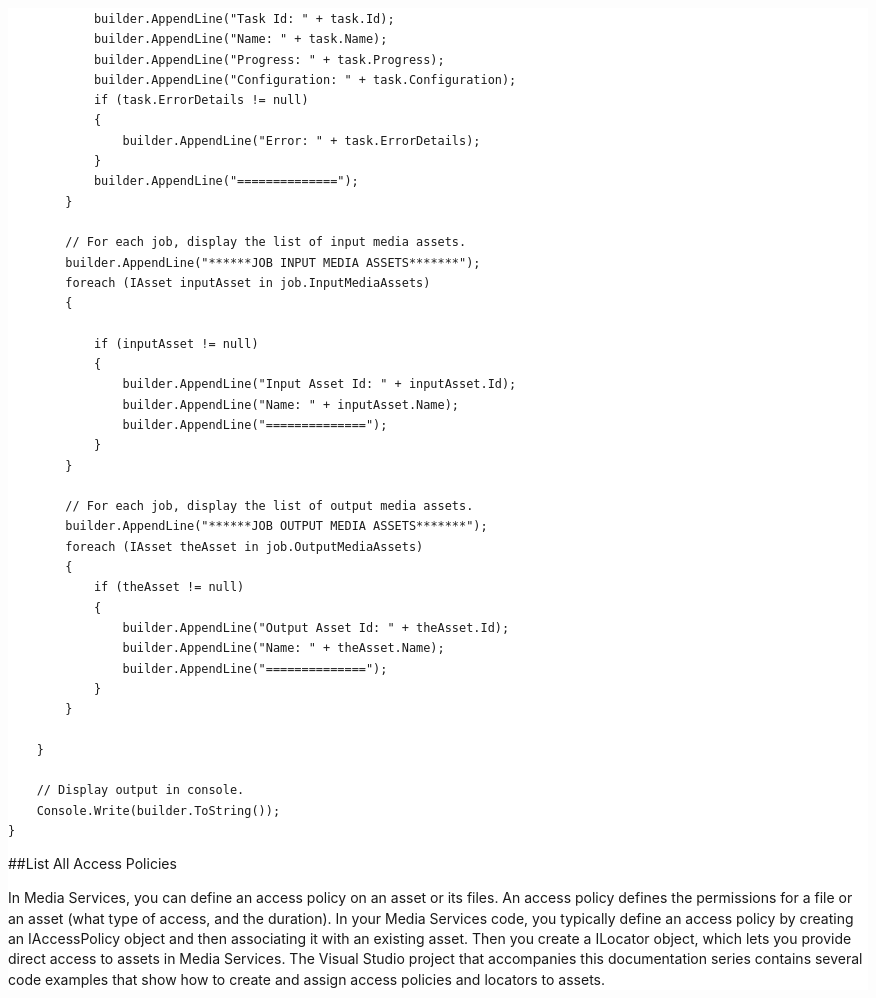 ```
            builder.AppendLine("Task Id: " + task.Id);
            builder.AppendLine("Name: " + task.Name);
            builder.AppendLine("Progress: " + task.Progress);
            builder.AppendLine("Configuration: " + task.Configuration);
            if (task.ErrorDetails != null)
            {
                builder.AppendLine("Error: " + task.ErrorDetails);
            }
            builder.AppendLine("==============");
        }

        // For each job, display the list of input media assets.
        builder.AppendLine("******JOB INPUT MEDIA ASSETS*******");
        foreach (IAsset inputAsset in job.InputMediaAssets)
        {

            if (inputAsset != null)
            {
                builder.AppendLine("Input Asset Id: " + inputAsset.Id);
                builder.AppendLine("Name: " + inputAsset.Name);
                builder.AppendLine("==============");
            }
        }

        // For each job, display the list of output media assets.
        builder.AppendLine("******JOB OUTPUT MEDIA ASSETS*******");
        foreach (IAsset theAsset in job.OutputMediaAssets)
        {
            if (theAsset != null)
            {
                builder.AppendLine("Output Asset Id: " + theAsset.Id);
                builder.AppendLine("Name: " + theAsset.Name);
                builder.AppendLine("==============");
            }
        }

    }

    // Display output in console.
    Console.Write(builder.ToString());
}
```

##List All Access Policies

In Media Services, you can define an access policy on an asset or its files. An access policy defines the permissions for a file or an asset (what type of access, and the duration). In your Media Services code, you typically define an access policy by creating an IAccessPolicy object and then associating it with an existing asset. Then you create a ILocator object, which lets you provide direct access to assets in Media Services. The Visual Studio project that accompanies this documentation series contains several code examples that show how to create and assign access policies and locators to assets.
